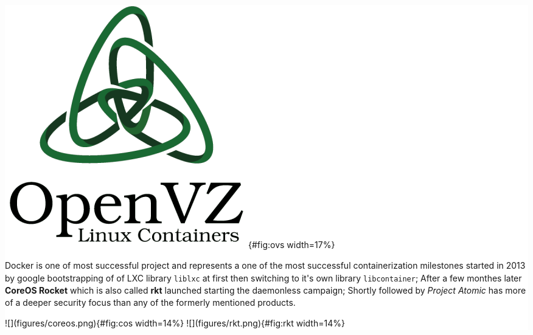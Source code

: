 ![](figures/ovz.png){#fig:ovs width=17%}
</div>

Docker is one of most successful project and represents a one of the most successful containerization milestones started in 2013 by google bootstrapping of of LXC library `liblxc` at first then switching to it's own library `libcontainer`; After a few monthes later **CoreOS Rocket** which is also called **rkt** launched starting the daemonless campaign; Shortly followed by *Project Atomic* has more of a deeper security focus than any of the formerly mentioned products.

<div id="bigfive" style="centered">
![](figures/coreos.png){#fig:cos width=14%}
![](figures/rkt.png){#fig:rkt width=14%}